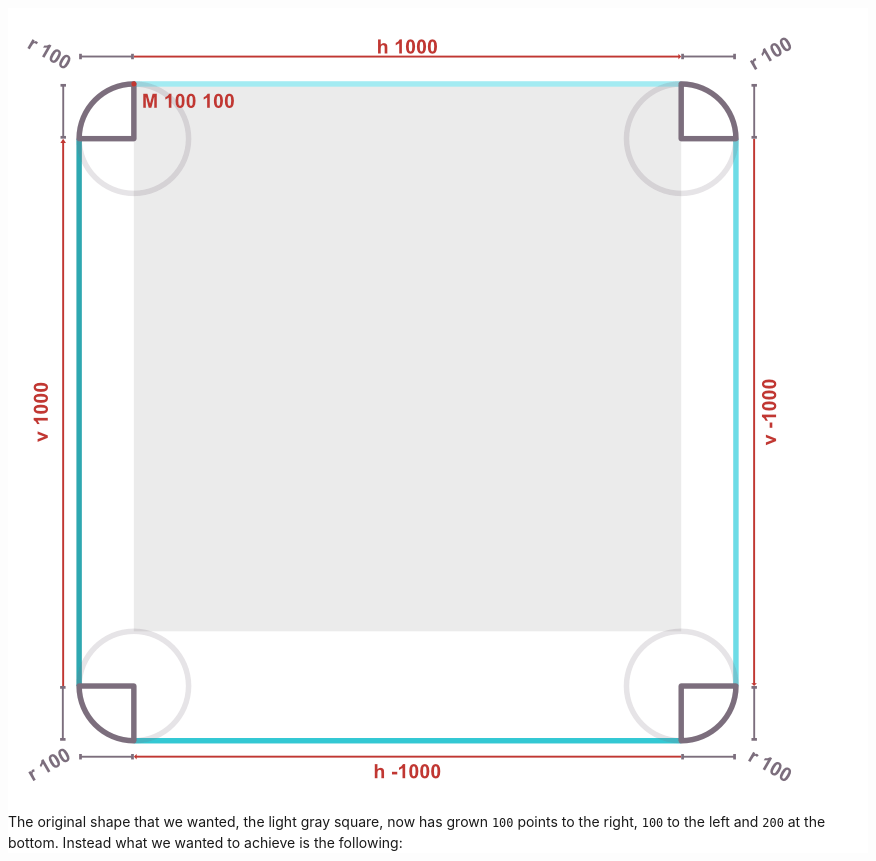 ![](./img/svg-shape-rounded-wrong.png)

The original shape that we wanted, the light gray square, now has grown `100` points to the right, `100` to the left and `200` at the bottom. Instead what we wanted to achieve is the following: